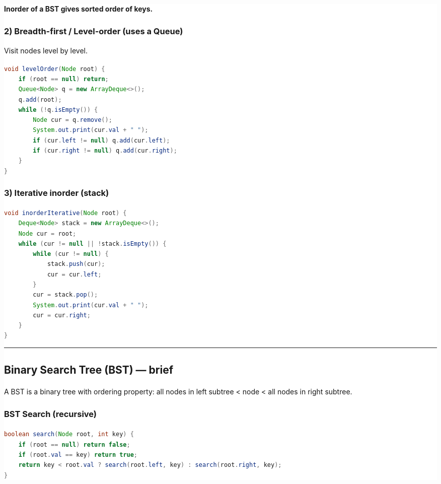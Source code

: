 **Inorder of a BST gives sorted order of keys.**

### 2) Breadth-first / Level-order (uses a Queue)

Visit nodes level by level.

```java
void levelOrder(Node root) {
    if (root == null) return;
    Queue<Node> q = new ArrayDeque<>();
    q.add(root);
    while (!q.isEmpty()) {
        Node cur = q.remove();
        System.out.print(cur.val + " ");
        if (cur.left != null) q.add(cur.left);
        if (cur.right != null) q.add(cur.right);
    }
}
```

### 3) Iterative inorder (stack)

```java
void inorderIterative(Node root) {
    Deque<Node> stack = new ArrayDeque<>();
    Node cur = root;
    while (cur != null || !stack.isEmpty()) {
        while (cur != null) {
            stack.push(cur);
            cur = cur.left;
        }
        cur = stack.pop();
        System.out.print(cur.val + " ");
        cur = cur.right;
    }
}
```

---

## Binary Search Tree (BST) — brief

A BST is a binary tree with ordering property: all nodes in left subtree < node < all nodes in right subtree.

### BST Search (recursive)

```java
boolean search(Node root, int key) {
    if (root == null) return false;
    if (root.val == key) return true;
    return key < root.val ? search(root.left, key) : search(root.right, key);
}
```
